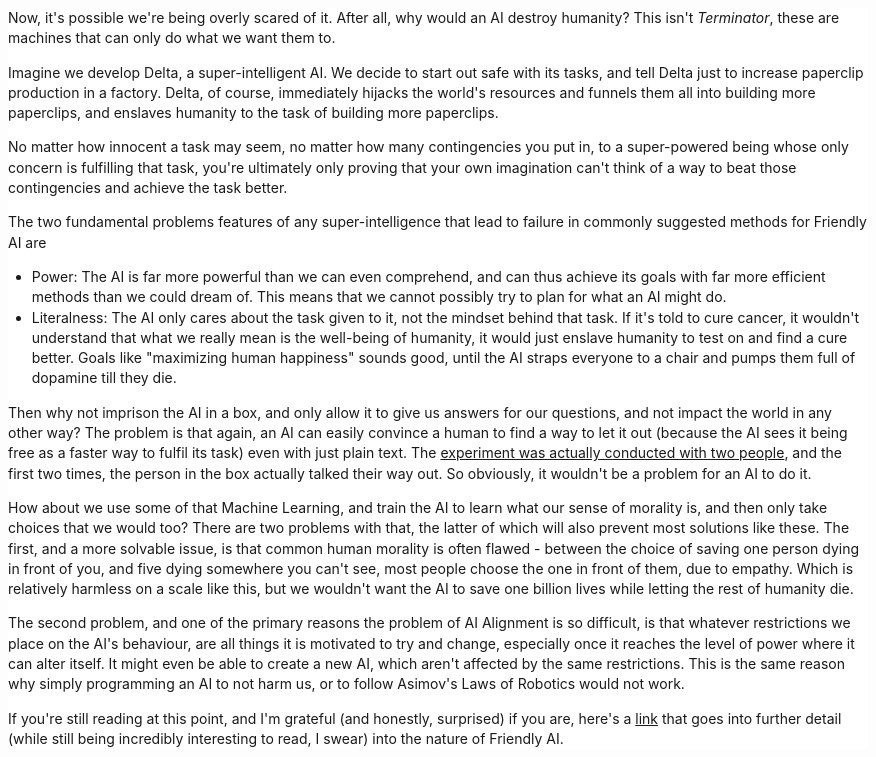 Now, it's possible we're being overly scared of it.  After all, why would an AI destroy humanity?  This isn't *Terminator*, these are machines that can only do what we want them to.

Imagine we develop Delta, a super-intelligent AI.  We decide to start out safe with its tasks, and tell Delta just to increase paperclip production in a factory.  Delta, of course, immediately hijacks the world's resources and funnels them all into building more paperclips, and enslaves humanity to the task of building more paperclips.  

No matter how innocent a task may seem, no matter how many contingencies you put in, to a super-powered being whose only concern is fulfilling that task, you're ultimately only proving that your own imagination can't think of a way to beat those contingencies and achieve the task better.  

The two fundamental problems features of any super-intelligence that lead to failure in commonly suggested methods for Friendly AI are

* Power: The AI is far more powerful than we can even comprehend, and can thus achieve its goals with far more efficient methods than we could dream of.  This means that we cannot possibly try to plan for what an AI might do.
* Literalness: The AI only cares about the task given to it, not the mindset behind that task.  If it's told to cure cancer, it wouldn't understand that what we really mean is the well-being of humanity, it would just enslave humanity to test on and find a cure better.  Goals like "maximizing human happiness" sounds good, until the AI straps everyone to a chair and pumps them full of dopamine till they die.

Then why not imprison the AI in a box, and only allow it to give us answers for our questions, and not impact the world in any other way?  The problem is that again, an AI can easily convince a human to find a way to let it out (because the AI sees it being free as a faster way to fulfil its task) even with just plain text.  The [experiment was actually conducted with two people](https://yudkowsky.net/singularity/aibox/), and the first two times, the person in the box actually talked their way out.  So obviously, it wouldn't be a problem for an AI to do it.

How about we use some of that Machine Learning, and train the AI to learn what our sense of morality is, and then only take choices that we would too?  There are two problems with that, the latter of which will also prevent most solutions like these.  The first, and a more solvable issue, is that common human morality is often flawed - between the choice of saving one person dying in front of you, and five dying somewhere you can't see, most people choose the one in front of them, due to empathy.  Which is relatively harmless on a scale like this, but we wouldn't want the AI to save one billion lives while letting the rest of humanity die.

The second problem, and one of the primary reasons the problem of AI Alignment is so difficult, is that whatever restrictions we place on the AI's behaviour, are all things it is motivated to try and change, especially once it reaches the level of power where it can alter itself.  It might even be able to create a new AI, which aren't affected by the same restrictions.  This is the same reason why simply programming an AI to not harm us, or to follow Asimov's Laws of Robotics would not work.

If you're still reading at this point, and I'm grateful (and honestly, surprised) if you are, here's a [link](https://intelligence.org/ie-faq/#FriendlyAI) that goes into further detail (while still being incredibly interesting to read, I swear) into the nature of Friendly AI.